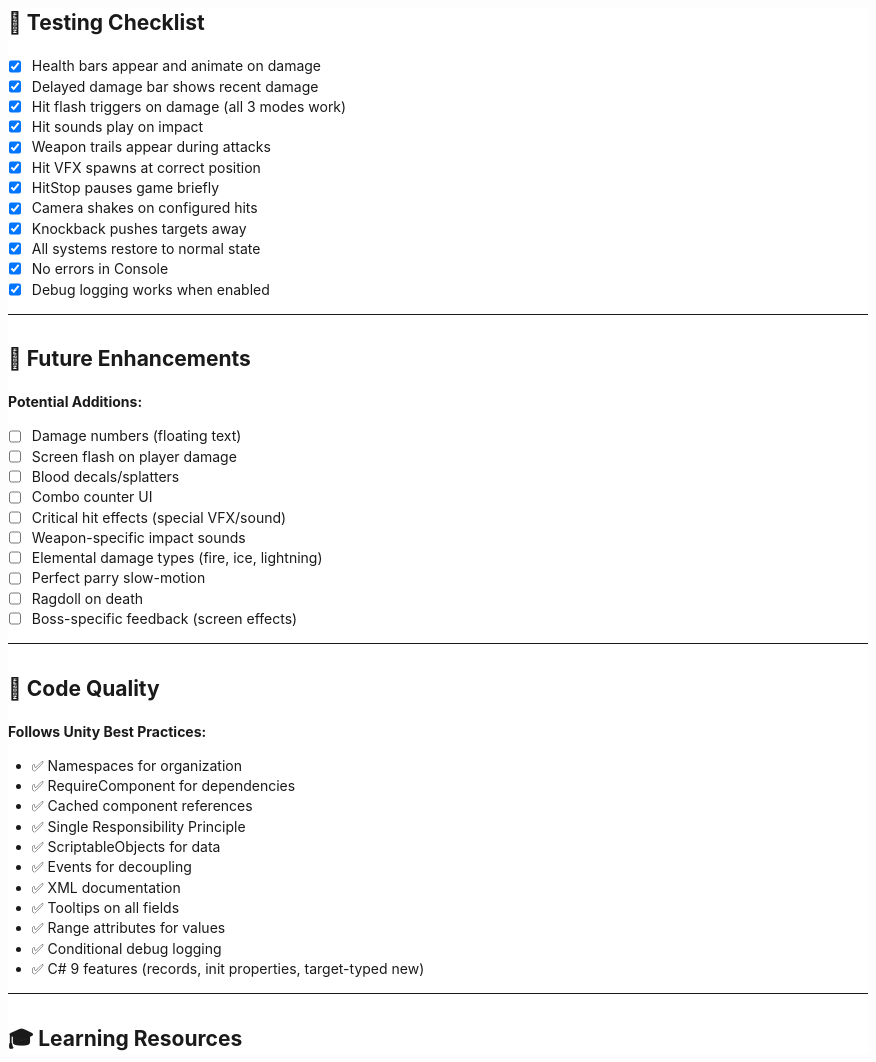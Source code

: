 
## 🧪 Testing Checklist

- [x] Health bars appear and animate on damage
- [x] Delayed damage bar shows recent damage
- [x] Hit flash triggers on damage (all 3 modes work)
- [x] Hit sounds play on impact
- [x] Weapon trails appear during attacks
- [x] Hit VFX spawns at correct position
- [x] HitStop pauses game briefly
- [x] Camera shakes on configured hits
- [x] Knockback pushes targets away
- [x] All systems restore to normal state
- [x] No errors in Console
- [x] Debug logging works when enabled

---

## 🚀 Future Enhancements

**Potential Additions:**
- [ ] Damage numbers (floating text)
- [ ] Screen flash on player damage
- [ ] Blood decals/splatters
- [ ] Combo counter UI
- [ ] Critical hit effects (special VFX/sound)
- [ ] Weapon-specific impact sounds
- [ ] Elemental damage types (fire, ice, lightning)
- [ ] Perfect parry slow-motion
- [ ] Ragdoll on death
- [ ] Boss-specific feedback (screen effects)

---

## 📝 Code Quality

**Follows Unity Best Practices:**
- ✅ Namespaces for organization
- ✅ RequireComponent for dependencies
- ✅ Cached component references
- ✅ Single Responsibility Principle
- ✅ ScriptableObjects for data
- ✅ Events for decoupling
- ✅ XML documentation
- ✅ Tooltips on all fields
- ✅ Range attributes for values
- ✅ Conditional debug logging
- ✅ C# 9 features (records, init properties, target-typed new)

---

## 🎓 Learning Resources
